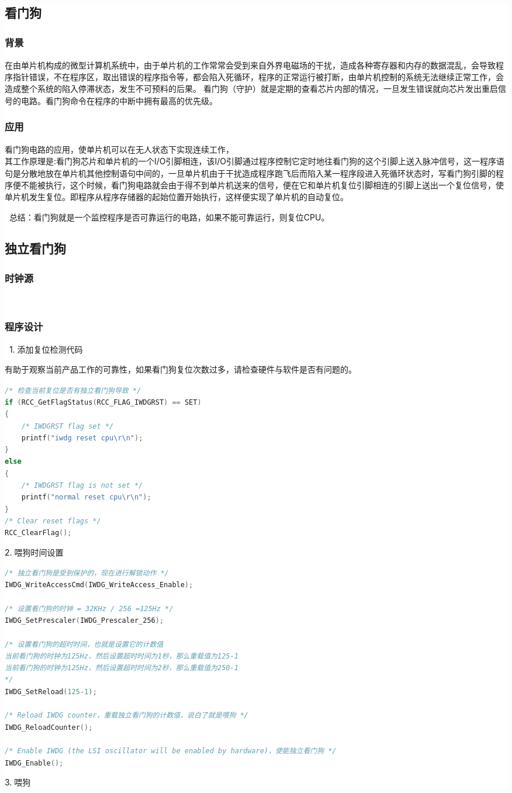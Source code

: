 ## 看门狗
### 背景
在由单片机构成的微型计算机系统中，由于单片机的工作常常会受到来自外界电磁场的干扰，造成各种寄存器和内存的数据混乱，会导致程序指针错误，不在程序区，取出错误的程序指令等，都会陷入死循环，程序的正常运行被打断，由单片机控制的系统无法继续正常工作，会造成整个系统的陷入停滞状态，发生不可预料的后果。
看门狗（守护）就是定期的查看芯片内部的情况，一旦发生错误就向芯片发出重启信号的电路。看门狗命令在程序的中断中拥有最高的优先级。
 
### 应用
看门狗电路的应用，使单片机可以在无人状态下实现连续工作，  
其工作原理是:看门狗芯片和单片机的一个I/O引脚相连，该I/O引脚通过程序控制它定时地往看门狗的这个引脚上送入脉冲信号，这一程序语句是分散地放在单片机其他控制语句中间的，一旦单片机由于干扰造成程序跑飞后而陷入某一程序段进入死循环状态时，写看门狗引脚的程序便不能被执行，这个时候，看门狗电路就会由于得不到单片机送来的信号，便在它和单片机复位引脚相连的引脚上送出一个复位信号，使单片机发生复位。即程序从程序存储器的起始位置开始执行，这样便实现了单片机的自动复位。

 
总结：看门狗就是一个监控程序是否可靠运行的电路，如果不能可靠运行，则复位CPU。


## 独立看门狗


### 时钟源

 
### 程序设计
 
1. 添加复位检测代码

有助于观察当前产品工作的可靠性，如果看门狗复位次数过多，请检查硬件与软件是否有问题的。
```c
/* 检查当前复位是否有独立看门狗导致 */
if (RCC_GetFlagStatus(RCC_FLAG_IWDGRST) == SET)
{
    /* IWDGRST flag set */
    printf("iwdg reset cpu\r\n");
}
else
{
    /* IWDGRST flag is not set */
    printf("normal reset cpu\r\n");
}
/* Clear reset flags */
RCC_ClearFlag();
```
2. 喂狗时间设置
```c
/* 独立看门狗是受到保护的，现在进行解锁动作 */
IWDG_WriteAccessCmd(IWDG_WriteAccess_Enable);
 
/* 设置看门狗的时钟 = 32KHz / 256 =125Hz */
IWDG_SetPrescaler(IWDG_Prescaler_256);
 
/* 设置看门狗的超时时间，也就是设置它的计数值
当前看门狗的时钟为125Hz，然后设置超时时间为1秒，那么重载值为125-1
当前看门狗的时钟为125Hz，然后设置超时时间为2秒，那么重载值为250-1
*/   
IWDG_SetReload(125-1);
 
/* Reload IWDG counter，重载独立看门狗的计数值，说白了就是喂狗 */
IWDG_ReloadCounter();
 
/* Enable IWDG (the LSI oscillator will be enabled by hardware)，使能独立看门狗 */
IWDG_Enable();
```
3. 喂狗
 